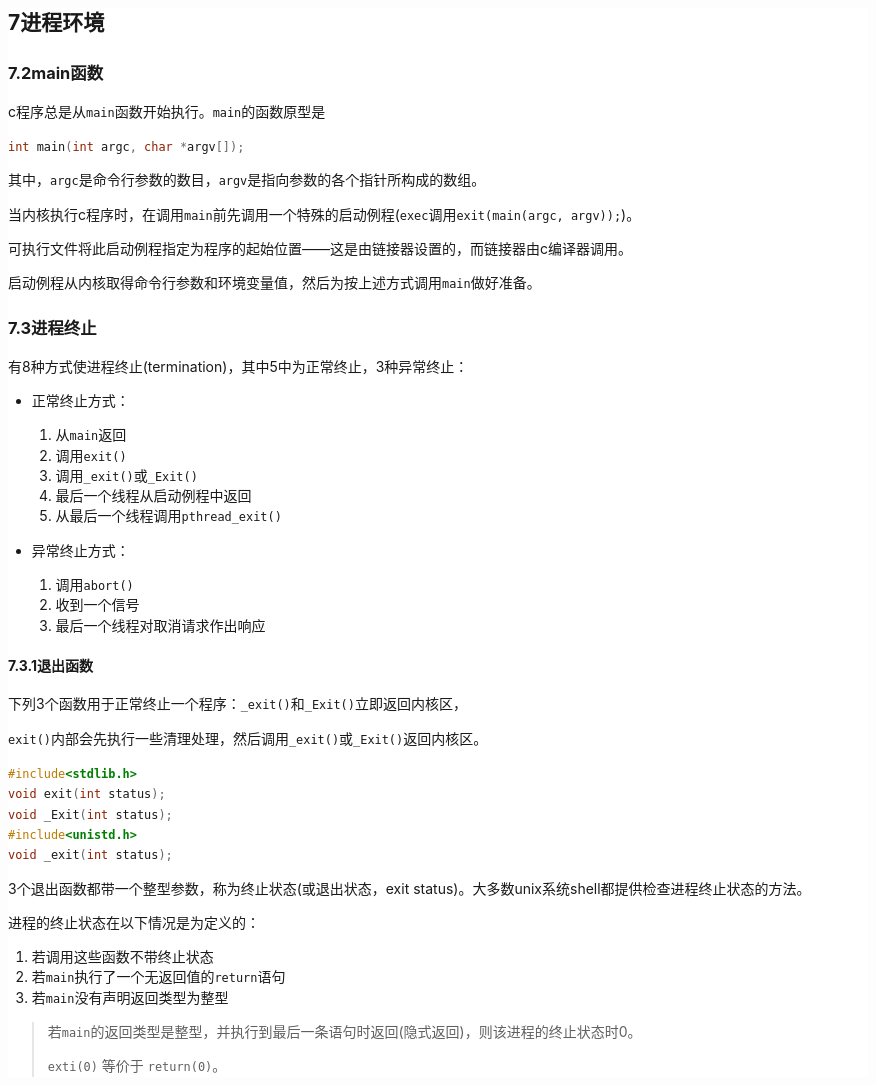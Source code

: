 ## 7进程环境

### 7.2main函数

c程序总是从`main`函数开始执行。`main`的函数原型是

```c
int main(int argc, char *argv[]);
```

其中，`argc`是命令行参数的数目，`argv`是指向参数的各个指针所构成的数组。

当内核执行c程序时，在调用`main`前先调用一个特殊的启动例程(`exec`调用`exit(main(argc, argv));`)。

可执行文件将此启动例程指定为程序的起始位置——这是由链接器设置的，而链接器由c编译器调用。

启动例程从内核取得命令行参数和环境变量值，然后为按上述方式调用`main`做好准备。

### 7.3进程终止

有8种方式使进程终止(termination)，其中5中为正常终止，3种异常终止：

- 正常终止方式：
  1. 从`main`返回
  2. 调用`exit()`
  3. 调用`_exit()`或`_Exit()`
  4. 最后一个线程从启动例程中返回
  5. 从最后一个线程调用`pthread_exit()`

- 异常终止方式：
  1. 调用`abort()`
  2. 收到一个信号
  3. 最后一个线程对取消请求作出响应

#### 7.3.1退出函数

下列3个函数用于正常终止一个程序：`_exit()`和`_Exit()`立即返回内核区，

`exit()`内部会先执行一些清理处理，然后调用`_exit()`或`_Exit()`返回内核区。

```c
#include<stdlib.h>
void exit(int status);
void _Exit(int status);
#include<unistd.h>
void _exit(int status);
```

3个退出函数都带一个整型参数，称为终止状态(或退出状态，exit status)。大多数unix系统shell都提供检查进程终止状态的方法。

进程的终止状态在以下情况是为定义的：

1. 若调用这些函数不带终止状态
2. 若`main`执行了一个无返回值的`return`语句
3. 若`main`没有声明返回类型为整型

> 若`main`的返回类型是整型，并执行到最后一条语句时返回(隐式返回)，则该进程的终止状态时0。
>
> `exti(0)` 等价于 `return(0)`。
